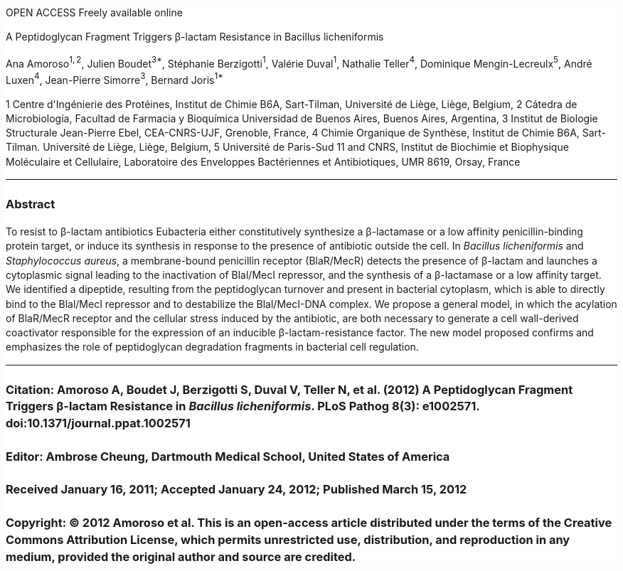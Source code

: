 
OPEN ACCESS Freely available online

A Peptidoglycan Fragment Triggers β-lactam Resistance in Bacillus licheniformis

Ana Amoroso${}^{1,2}$, Julien Boudet${}^{3*}$, Stéphanie Berzigotti${}^{1}$, Valérie Duval${}^{1}$, Nathalie Teller${}^{4}$, Dominique Mengin-Lecreulx${}^{5}$, André Luxen${}^{4}$, Jean-Pierre Simorre${}^{3}$, Bernard Joris${}^{1*}$

1 Centre d'Ingénierie des Protéines, Institut de Chimie B6A, Sart-Tilman, Université de Liège, Liège, Belgium, 2 Cátedra de Microbiología, Facultad de Farmacia y Bioquímica Universidad de Buenos Aires, Buenos Aires, Argentina, 3 Institut de Biologie Structurale Jean-Pierre Ebel, CEA-CNRS-UJF, Grenoble, France, 4 Chimie Organique de Synthèse, Institut de Chimie B6A, Sart-Tilman. Université de Liège, Liège, Belgium, 5 Université de Paris-Sud 11 and CNRS, Institut de Biochimie et Biophysique Moléculaire et Cellulaire, Laboratoire des Enveloppes Bactériennes et Antibiotiques, UMR 8619, Orsay, France

---

### Abstract

To resist to β-lactam antibiotics Eubacteria either constitutively synthesize a β-lactamase or a low affinity penicillin-binding protein target, or induce its synthesis in response to the presence of antibiotic outside the cell. In *Bacillus licheniformis* and *Staphylococcus aureus*, a membrane-bound penicillin receptor (BlaR/MecR) detects the presence of β-lactam and launches a cytoplasmic signal leading to the inactivation of Blal/MecI repressor, and the synthesis of a β-lactamase or a low affinity target. We identified a dipeptide, resulting from the peptidoglycan turnover and present in bacterial cytoplasm, which is able to directly bind to the Blal/MecI repressor and to destabilize the Blal/MecI-DNA complex. We propose a general model, in which the acylation of BlaR/MecR receptor and the cellular stress induced by the antibiotic, are both necessary to generate a cell wall-derived coactivator responsible for the expression of an inducible β-lactam-resistance factor. The new model proposed confirms and emphasizes the role of peptidoglycan degradation fragments in bacterial cell regulation.

---

### Citation: Amoroso A, Boudet J, Berzigotti S, Duval V, Teller N, et al. (2012) A Peptidoglycan Fragment Triggers β-lactam Resistance in *Bacillus licheniformis*. PLoS Pathog 8(3): e1002571. doi:10.1371/journal.ppat.1002571

### Editor: Ambrose Cheung, Dartmouth Medical School, United States of America

### Received January 16, 2011; Accepted January 24, 2012; Published March 15, 2012

### Copyright: © 2012 Amoroso et al. This is an open-access article distributed under the terms of the Creative Commons Attribution License, which permits unrestricted use, distribution, and reproduction in any medium, provided the original author and source are credited.
